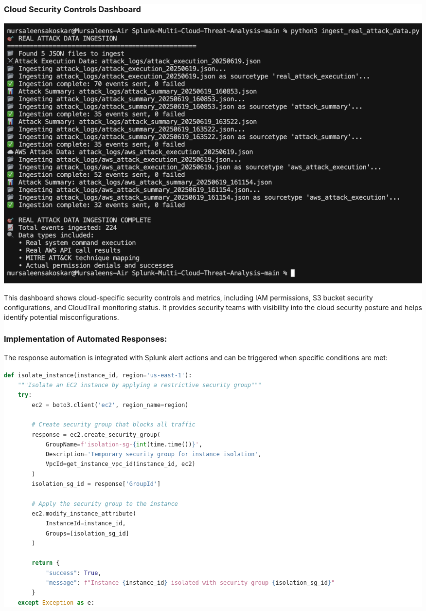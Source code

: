 ### Cloud Security Controls Dashboard
![Cloud Security Controls Dashboard](./img/img5.png)

This dashboard shows cloud-specific security controls and metrics, including IAM permissions, S3 bucket security configurations, and CloudTrail monitoring status. It provides security teams with visibility into the cloud security posture and helps identify potential misconfigurations.

### Implementation of Automated Responses:

The response automation is integrated with Splunk alert actions and can be triggered when specific conditions are met:

```python
def isolate_instance(instance_id, region='us-east-1'):
    """Isolate an EC2 instance by applying a restrictive security group"""
    try:
        ec2 = boto3.client('ec2', region_name=region)
        
        # Create security group that blocks all traffic
        response = ec2.create_security_group(
            GroupName=f'isolation-sg-{int(time.time())}',
            Description='Temporary security group for instance isolation',
            VpcId=get_instance_vpc_id(instance_id, ec2)
        )
        isolation_sg_id = response['GroupId']
        
        # Apply the security group to the instance
        ec2.modify_instance_attribute(
            InstanceId=instance_id,
            Groups=[isolation_sg_id]
        )
        
        return {
            "success": True,
            "message": f"Instance {instance_id} isolated with security group {isolation_sg_id}"
        }
    except Exception as e:
```